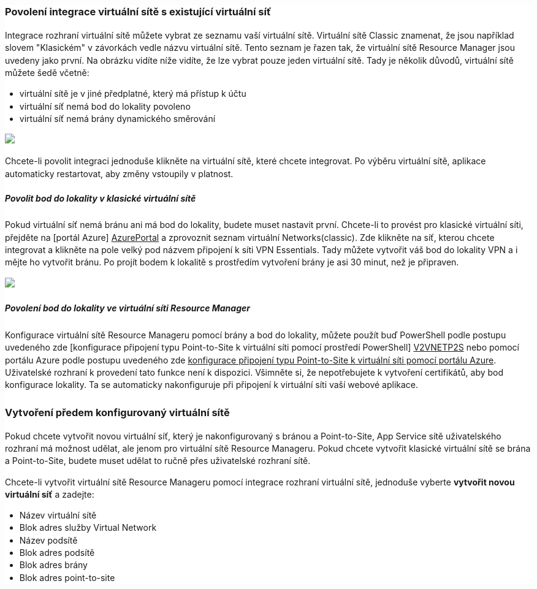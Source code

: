 ### <a name="enabling-vnet-integration-with-a-pre-existing-vnet"></a>Povolení integrace virtuální sítě s existující virtuální síť
Integrace rozhraní virtuální sítě můžete vybrat ze seznamu vaší virtuální sítě. Virtuální sítě Classic znamenat, že jsou například slovem "Klasickém" v závorkách vedle názvu virtuální sítě. Tento seznam je řazen tak, že virtuální sítě Resource Manager jsou uvedeny jako první. Na obrázku vidíte níže vidíte, že lze vybrat pouze jeden virtuální sítě. Tady je několik důvodů, virtuální sítě můžete šedě včetně:

* virtuální sítě je v jiné předplatné, který má přístup k účtu
* virtuální síť nemá bod do lokality povoleno
* virtuální síť nemá brány dynamického směrování

![][2]

Chcete-li povolit integraci jednoduše klikněte na virtuální sítě, které chcete integrovat. Po výběru virtuální sítě, aplikace automaticky restartovat, aby změny vstoupily v platnost. 

##### <a name="enable-point-to-site-in-a-classic-vnet"></a>Povolit bod do lokality v klasické virtuální sítě
Pokud virtuální síť nemá bránu ani má bod do lokality, budete muset nastavit první. Chcete-li to provést pro klasické virtuální síti, přejděte na [portál Azure] [ AzurePortal] a zprovoznit seznam virtuální Networks(classic). Zde klikněte na síť, kterou chcete integrovat a klikněte na pole velký pod názvem připojení k síti VPN Essentials. Tady můžete vytvořit váš bod do lokality VPN a i mějte ho vytvořit bránu. Po projít bodem k lokalitě s prostředím vytvoření brány je asi 30 minut, než je připraven. 

![][8]

##### <a name="enabling-point-to-site-in-a-resource-manager-vnet"></a>Povolení bod do lokality ve virtuální síti Resource Manager
Konfigurace virtuální sítě Resource Manageru pomocí brány a bod do lokality, můžete použít buď PowerShell podle postupu uvedeného zde [konfigurace připojení typu Point-to-Site k virtuální síti pomocí prostředí PowerShell] [ V2VNETP2S] nebo pomocí portálu Azure podle postupu uvedeného zde [konfigurace připojení typu Point-to-Site k virtuální síti pomocí portálu Azure][V2VNETPortal]. Uživatelské rozhraní k provedení tato funkce není k dispozici. Všimněte si, že nepotřebujete k vytvoření certifikátů, aby bod konfigurace lokality. Ta se automaticky nakonfiguruje při připojení k virtuální síti vaší webové aplikace. 

### <a name="creating-a-pre-configured-vnet"></a>Vytvoření předem konfigurovaný virtuální sítě
Pokud chcete vytvořit novou virtuální síť, který je nakonfigurovaný s bránou a Point-to-Site, App Service sítě uživatelského rozhraní má možnost udělat, ale jenom pro virtuální sítě Resource Manageru. Pokud chcete vytvořit klasické virtuální sítě se brána a Point-to-Site, budete muset udělat to ručně přes uživatelské rozhraní sítě. 

Chcete-li vytvořit virtuální sítě Resource Manageru pomocí integrace rozhraní virtuální sítě, jednoduše vyberte **vytvořit novou virtuální síť** a zadejte:

* Název virtuální sítě
* Blok adres služby Virtual Network
* Název podsítě
* Blok adres podsítě
* Blok adres brány
* Blok adres point-to-site


[1]: ./media/web-sites-integrate-with-vnet/vnetint-upgradeplan.png
[2]: ./media/web-sites-integrate-with-vnet/vnetint-existingvnet.png
[3]: ./media/web-sites-integrate-with-vnet/vnetint-createvnet.png
[4]: ./media/web-sites-integrate-with-vnet/vnetint-howitworks.png
[5]: ./media/web-sites-integrate-with-vnet/vnetint-appmanage.png
[6]: ./media/web-sites-integrate-with-vnet/vnetint-aspmanage.png
[7]: ./media/web-sites-integrate-with-vnet/vnetint-aspmanagedetail.png
[8]: ./media/web-sites-integrate-with-vnet/vnetint-vnetp2s.png
[VNETOverview]: http://azure.microsoft.com/documentation/articles/virtual-networks-overview/ 
[AzurePortal]: http://portal.azure.com/
[ASPricing]: http://azure.microsoft.com/pricing/details/app-service/
[VNETPricing]: http://azure.microsoft.com/pricing/details/vpn-gateway/
[DataPricing]: http://azure.microsoft.com/pricing/details/data-transfers/
[V2VNETP2S]: http://azure.microsoft.com/documentation/articles/vpn-gateway-howto-point-to-site-rm-ps/
[ASEintro]: environment/intro.md
[ILBASE]: environment/create-ilb-ase.md
[V2VNETPortal]: ../vpn-gateway/vpn-gateway-howto-point-to-site-resource-manager-portal.md
[VPNERCoex]: ../expressroute/expressroute-howto-coexist-resource-manager.md
[ASE]: environment/intro.md